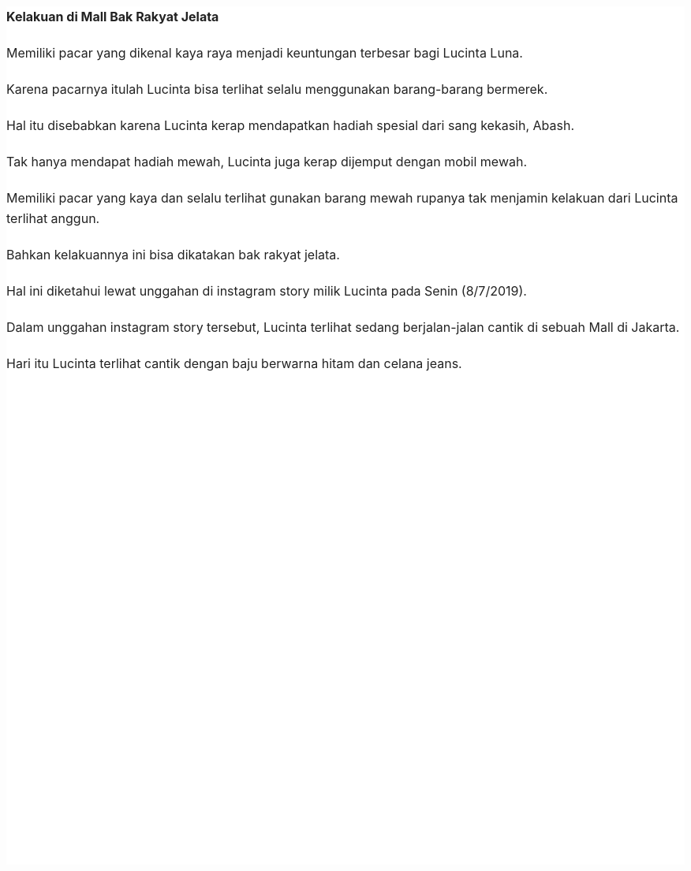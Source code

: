 </div><div style="background-color: white; color: #222222; font-family: -apple-system, BlinkMacSystemFont, &quot;Helvetica Neue&quot;, &quot;PingFang SC&quot;, &quot;Microsoft YaHei&quot;, &quot;Source Han Sans SC&quot;, &quot;Noto Sans CJK SC&quot;, &quot;WenQuanYi Micro Hei&quot;, sans-serif; font-size: 16px; line-height: 26px; margin-bottom: 20px; min-height: 26px; padding: 0px; white-space: pre-wrap;"><strong style="margin: 0px; padding: 0px;">Kelakuan di Mall Bak Rakyat Jelata</strong> </div><div style="background-color: white; color: #222222; font-family: -apple-system, BlinkMacSystemFont, &quot;Helvetica Neue&quot;, &quot;PingFang SC&quot;, &quot;Microsoft YaHei&quot;, &quot;Source Han Sans SC&quot;, &quot;Noto Sans CJK SC&quot;, &quot;WenQuanYi Micro Hei&quot;, sans-serif; font-size: 16px; line-height: 26px; margin-bottom: 20px; min-height: 26px; padding: 0px; white-space: pre-wrap;">Memiliki pacar yang dikenal kaya raya menjadi keuntungan terbesar bagi Lucinta Luna. </div><div style="background-color: white; color: #222222; font-family: -apple-system, BlinkMacSystemFont, &quot;Helvetica Neue&quot;, &quot;PingFang SC&quot;, &quot;Microsoft YaHei&quot;, &quot;Source Han Sans SC&quot;, &quot;Noto Sans CJK SC&quot;, &quot;WenQuanYi Micro Hei&quot;, sans-serif; font-size: 16px; line-height: 26px; margin-bottom: 20px; min-height: 26px; padding: 0px; white-space: pre-wrap;">Karena pacarnya itulah Lucinta bisa terlihat selalu menggunakan barang-barang bermerek. </div><div style="background-color: white; color: #222222; font-family: -apple-system, BlinkMacSystemFont, &quot;Helvetica Neue&quot;, &quot;PingFang SC&quot;, &quot;Microsoft YaHei&quot;, &quot;Source Han Sans SC&quot;, &quot;Noto Sans CJK SC&quot;, &quot;WenQuanYi Micro Hei&quot;, sans-serif; font-size: 16px; line-height: 26px; margin-bottom: 20px; min-height: 26px; padding: 0px; white-space: pre-wrap;">Hal itu disebabkan karena Lucinta kerap mendapatkan hadiah spesial dari sang kekasih, Abash. </div><div style="background-color: white; color: #222222; font-family: -apple-system, BlinkMacSystemFont, &quot;Helvetica Neue&quot;, &quot;PingFang SC&quot;, &quot;Microsoft YaHei&quot;, &quot;Source Han Sans SC&quot;, &quot;Noto Sans CJK SC&quot;, &quot;WenQuanYi Micro Hei&quot;, sans-serif; font-size: 16px; line-height: 26px; margin-bottom: 20px; min-height: 26px; padding: 0px; white-space: pre-wrap;">Tak hanya mendapat hadiah mewah, Lucinta juga kerap dijemput dengan mobil mewah. </div><div style="background-color: white; color: #222222; font-family: -apple-system, BlinkMacSystemFont, &quot;Helvetica Neue&quot;, &quot;PingFang SC&quot;, &quot;Microsoft YaHei&quot;, &quot;Source Han Sans SC&quot;, &quot;Noto Sans CJK SC&quot;, &quot;WenQuanYi Micro Hei&quot;, sans-serif; font-size: 16px; line-height: 26px; margin-bottom: 20px; min-height: 26px; padding: 0px; white-space: pre-wrap;">Memiliki pacar yang kaya dan selalu terlihat gunakan barang mewah rupanya tak menjamin kelakuan dari Lucinta terlihat anggun. </div><div style="background-color: white; color: #222222; font-family: -apple-system, BlinkMacSystemFont, &quot;Helvetica Neue&quot;, &quot;PingFang SC&quot;, &quot;Microsoft YaHei&quot;, &quot;Source Han Sans SC&quot;, &quot;Noto Sans CJK SC&quot;, &quot;WenQuanYi Micro Hei&quot;, sans-serif; font-size: 16px; line-height: 26px; margin-bottom: 20px; min-height: 26px; padding: 0px; white-space: pre-wrap;">Bahkan kelakuannya ini bisa dikatakan bak rakyat jelata. </div><div style="background-color: white; color: #222222; font-family: -apple-system, BlinkMacSystemFont, &quot;Helvetica Neue&quot;, &quot;PingFang SC&quot;, &quot;Microsoft YaHei&quot;, &quot;Source Han Sans SC&quot;, &quot;Noto Sans CJK SC&quot;, &quot;WenQuanYi Micro Hei&quot;, sans-serif; font-size: 16px; line-height: 26px; margin-bottom: 20px; min-height: 26px; padding: 0px; white-space: pre-wrap;">Hal ini diketahui lewat unggahan di instagram story milik Lucinta pada Senin (8/7/2019). </div><div style="background-color: white; color: #222222; font-family: -apple-system, BlinkMacSystemFont, &quot;Helvetica Neue&quot;, &quot;PingFang SC&quot;, &quot;Microsoft YaHei&quot;, &quot;Source Han Sans SC&quot;, &quot;Noto Sans CJK SC&quot;, &quot;WenQuanYi Micro Hei&quot;, sans-serif; font-size: 16px; line-height: 26px; margin-bottom: 20px; min-height: 26px; padding: 0px; white-space: pre-wrap;">Dalam unggahan instagram story tersebut, Lucinta terlihat sedang berjalan-jalan cantik di sebuah Mall di Jakarta. </div><div style="background-color: white; color: #222222; font-family: -apple-system, BlinkMacSystemFont, &quot;Helvetica Neue&quot;, &quot;PingFang SC&quot;, &quot;Microsoft YaHei&quot;, &quot;Source Han Sans SC&quot;, &quot;Noto Sans CJK SC&quot;, &quot;WenQuanYi Micro Hei&quot;, sans-serif; font-size: 16px; line-height: 26px; margin-bottom: 20px; min-height: 26px; padding: 0px; white-space: pre-wrap;">Hari itu Lucinta terlihat cantik dengan baju berwarna hitam dan celana jeans. </div><div class="article-image-container" style="background-color: white; color: #222222; font-family: -apple-system, BlinkMacSystemFont, &quot;Helvetica Neue&quot;, &quot;PingFang SC&quot;, &quot;Microsoft YaHei&quot;, &quot;Source Han Sans SC&quot;, &quot;Noto Sans CJK SC&quot;, &quot;WenQuanYi Micro Hei&quot;, sans-serif; font-size: 16px; margin: 0px; padding: 0px; white-space: pre-wrap;">        <figure style="margin: 0px 0px 20px; padding: 0px; text-align: center;">          <div class="media-outer-container" style="margin: 0px auto 20px; max-width: 100%; padding: 0px; width: 640px;">            <div class="media-container" style="margin: 0px; padding: 0px 0px 463.993px; position: relative;">